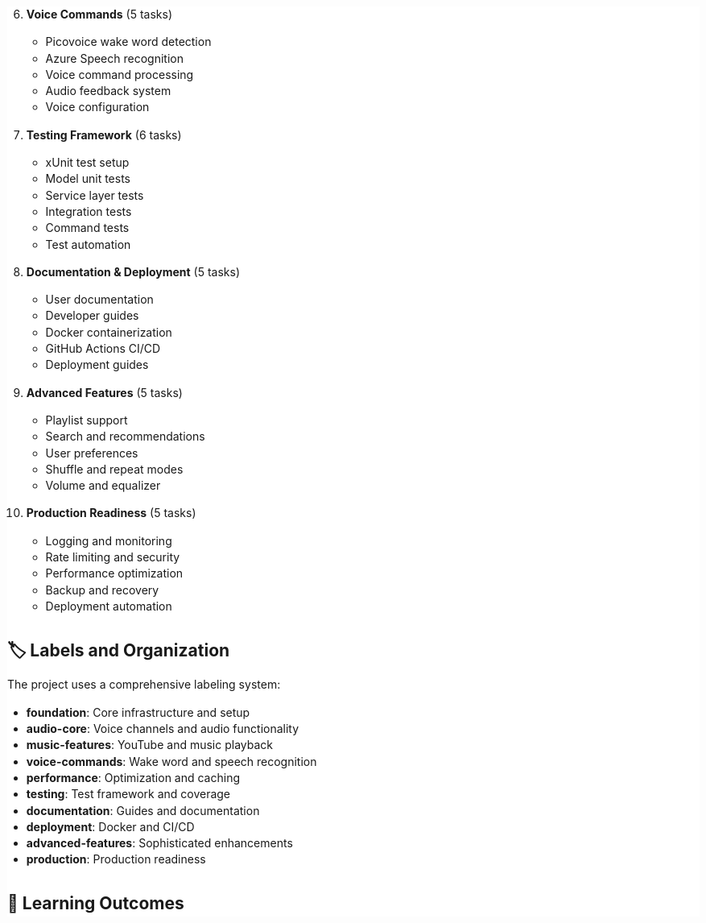 6. **Voice Commands** (5 tasks)
   - Picovoice wake word detection
   - Azure Speech recognition
   - Voice command processing
   - Audio feedback system
   - Voice configuration

7. **Testing Framework** (6 tasks)
   - xUnit test setup
   - Model unit tests
   - Service layer tests
   - Integration tests
   - Command tests
   - Test automation

8. **Documentation & Deployment** (5 tasks)
   - User documentation
   - Developer guides
   - Docker containerization
   - GitHub Actions CI/CD
   - Deployment guides

9. **Advanced Features** (5 tasks)
   - Playlist support
   - Search and recommendations
   - User preferences
   - Shuffle and repeat modes
   - Volume and equalizer

10. **Production Readiness** (5 tasks)
    - Logging and monitoring
    - Rate limiting and security
    - Performance optimization
    - Backup and recovery
    - Deployment automation

## 🏷️ Labels and Organization

The project uses a comprehensive labeling system:

- **foundation**: Core infrastructure and setup
- **audio-core**: Voice channels and audio functionality
- **music-features**: YouTube and music playback
- **voice-commands**: Wake word and speech recognition
- **performance**: Optimization and caching
- **testing**: Test framework and coverage
- **documentation**: Guides and documentation
- **deployment**: Docker and CI/CD
- **advanced-features**: Sophisticated enhancements
- **production**: Production readiness

## 🎯 Learning Outcomes
